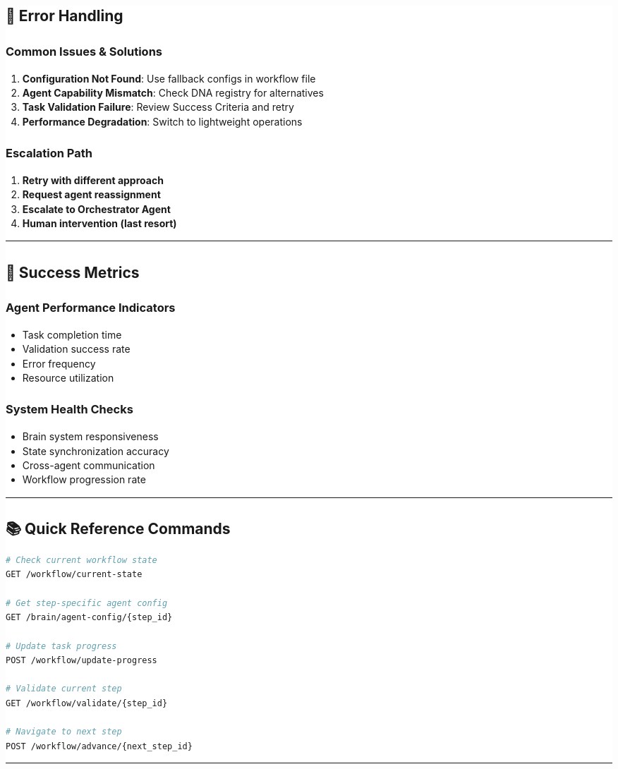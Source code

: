 ## 🚨 **Error Handling**

### **Common Issues & Solutions**
1. **Configuration Not Found**: Use fallback configs in workflow file
2. **Agent Capability Mismatch**: Check DNA registry for alternatives
3. **Task Validation Failure**: Review Success Criteria and retry
4. **Performance Degradation**: Switch to lightweight operations

### **Escalation Path**
1. **Retry with different approach**
2. **Request agent reassignment**
3. **Escalate to Orchestrator Agent**
4. **Human intervention (last resort)**

---

## 🎯 **Success Metrics**

### **Agent Performance Indicators**
- Task completion time
- Validation success rate
- Error frequency
- Resource utilization

### **System Health Checks**
- Brain system responsiveness
- State synchronization accuracy
- Cross-agent communication
- Workflow progression rate

---

## 📚 **Quick Reference Commands**

```bash
# Check current workflow state
GET /workflow/current-state

# Get step-specific agent config
GET /brain/agent-config/{step_id}

# Update task progress
POST /workflow/update-progress

# Validate current step
GET /workflow/validate/{step_id}

# Navigate to next step
POST /workflow/advance/{next_step_id}
```

---
